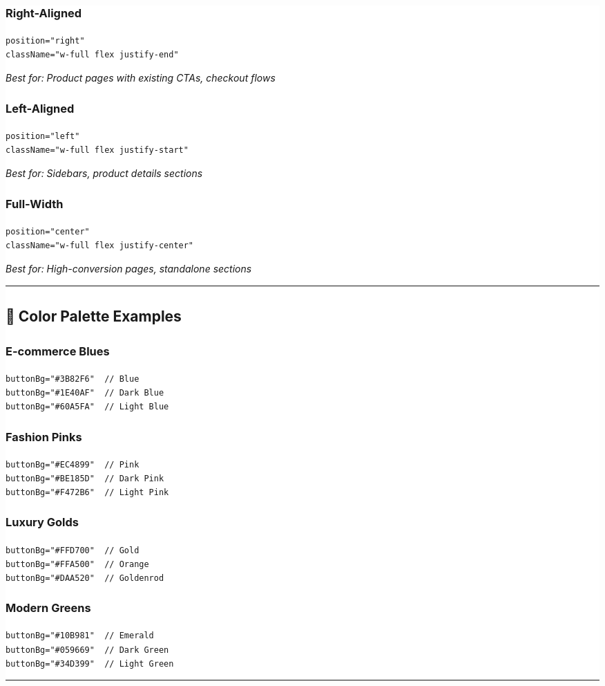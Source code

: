 ### **Right-Aligned**
```tsx
position="right"
className="w-full flex justify-end"
```
*Best for: Product pages with existing CTAs, checkout flows*

### **Left-Aligned**
```tsx
position="left"
className="w-full flex justify-start"
```
*Best for: Sidebars, product details sections*

### **Full-Width**
```tsx
position="center"
className="w-full flex justify-center"
```
*Best for: High-conversion pages, standalone sections*

---

## 🌈 Color Palette Examples

### **E-commerce Blues**
```tsx
buttonBg="#3B82F6"  // Blue
buttonBg="#1E40AF"  // Dark Blue
buttonBg="#60A5FA"  // Light Blue
```

### **Fashion Pinks**
```tsx
buttonBg="#EC4899"  // Pink
buttonBg="#BE185D"  // Dark Pink
buttonBg="#F472B6"  // Light Pink
```

### **Luxury Golds**
```tsx
buttonBg="#FFD700"  // Gold
buttonBg="#FFA500"  // Orange
buttonBg="#DAA520"  // Goldenrod
```

### **Modern Greens**
```tsx
buttonBg="#10B981"  // Emerald
buttonBg="#059669"  // Dark Green
buttonBg="#34D399"  // Light Green
```

---